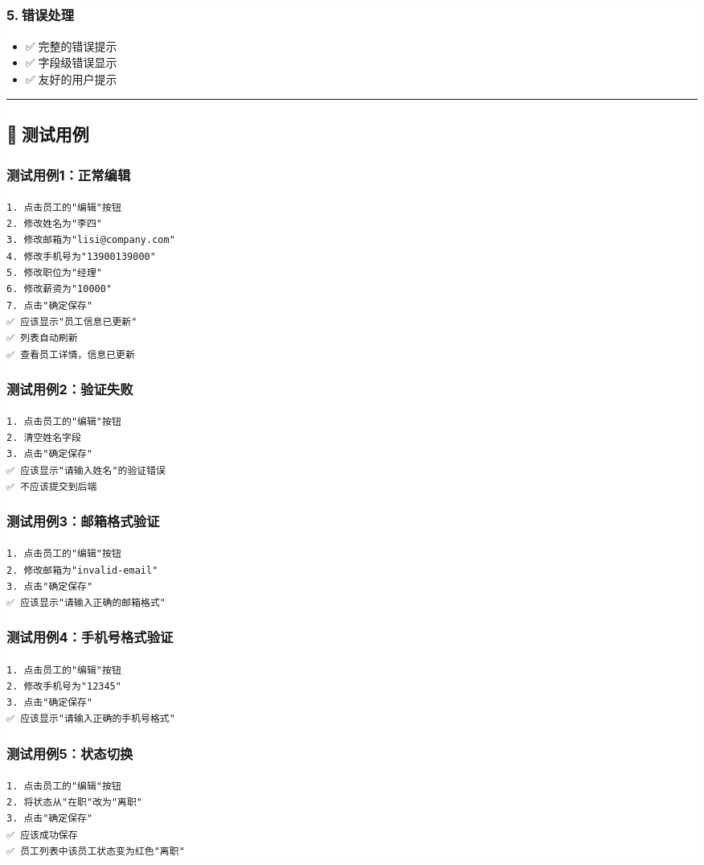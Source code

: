 ### 5. 错误处理
- ✅ 完整的错误提示
- ✅ 字段级错误显示
- ✅ 友好的用户提示

---

## 🧪 测试用例

### 测试用例1：正常编辑
```
1. 点击员工的"编辑"按钮
2. 修改姓名为"李四"
3. 修改邮箱为"lisi@company.com"
4. 修改手机号为"13900139000"
5. 修改职位为"经理"
6. 修改薪资为"10000"
7. 点击"确定保存"
✅ 应该显示"员工信息已更新"
✅ 列表自动刷新
✅ 查看员工详情，信息已更新
```

### 测试用例2：验证失败
```
1. 点击员工的"编辑"按钮
2. 清空姓名字段
3. 点击"确定保存"
✅ 应该显示"请输入姓名"的验证错误
✅ 不应该提交到后端
```

### 测试用例3：邮箱格式验证
```
1. 点击员工的"编辑"按钮
2. 修改邮箱为"invalid-email"
3. 点击"确定保存"
✅ 应该显示"请输入正确的邮箱格式"
```

### 测试用例4：手机号格式验证
```
1. 点击员工的"编辑"按钮
2. 修改手机号为"12345"
3. 点击"确定保存"
✅ 应该显示"请输入正确的手机号格式"
```

### 测试用例5：状态切换
```
1. 点击员工的"编辑"按钮
2. 将状态从"在职"改为"离职"
3. 点击"确定保存"
✅ 应该成功保存
✅ 员工列表中该员工状态变为红色"离职"
```
